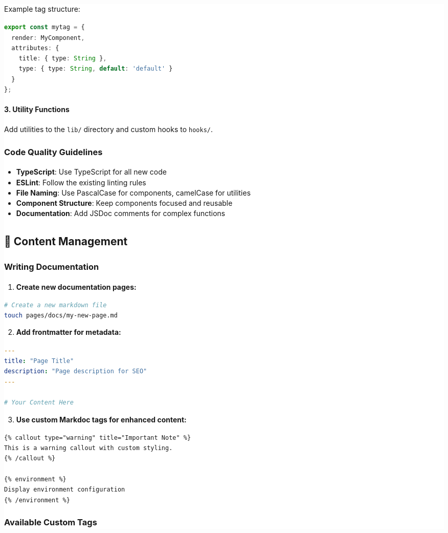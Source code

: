 Example tag structure:
```typescript
export const mytag = {
  render: MyComponent,
  attributes: {
    title: { type: String },
    type: { type: String, default: 'default' }
  }
};
```

#### 3. Utility Functions
Add utilities to the `lib/` directory and custom hooks to `hooks/`.

### Code Quality Guidelines

- **TypeScript**: Use TypeScript for all new code
- **ESLint**: Follow the existing linting rules
- **File Naming**: Use PascalCase for components, camelCase for utilities
- **Component Structure**: Keep components focused and reusable
- **Documentation**: Add JSDoc comments for complex functions

## 📝 Content Management

### Writing Documentation

1. **Create new documentation pages:**
```bash
# Create a new markdown file
touch pages/docs/my-new-page.md
```

2. **Add frontmatter for metadata:**
```yaml
---
title: "Page Title"
description: "Page description for SEO"
---

# Your Content Here
```

3. **Use custom Markdoc tags for enhanced content:**
```markdown
{% callout type="warning" title="Important Note" %}
This is a warning callout with custom styling.
{% /callout %}

{% environment %}
Display environment configuration
{% /environment %}
```

### Available Custom Tags
